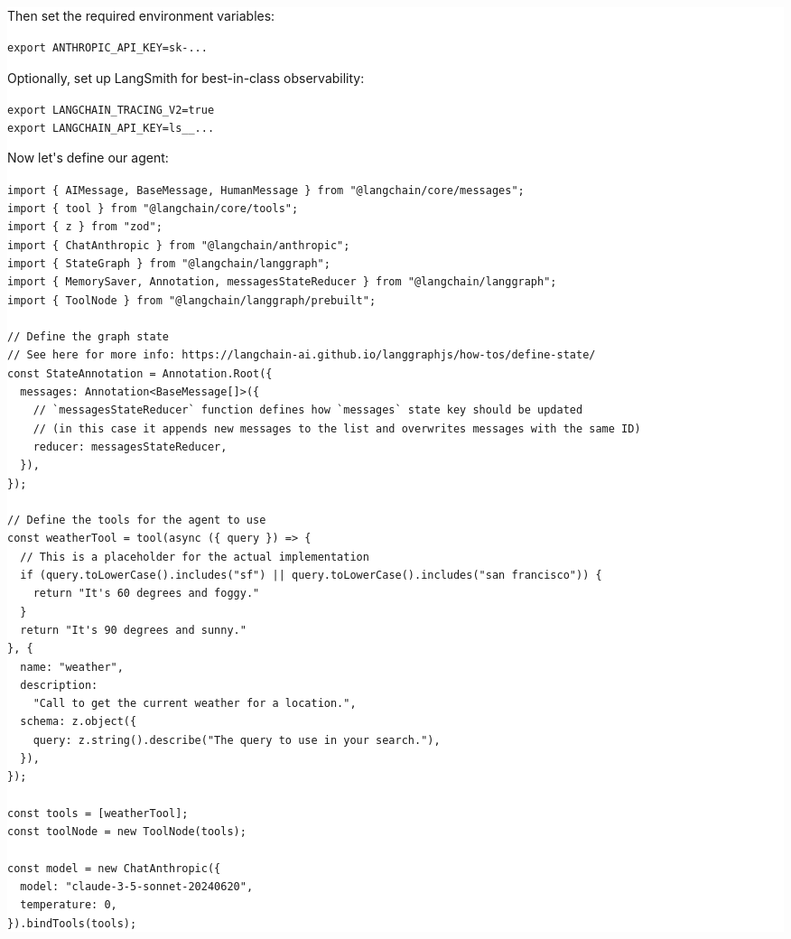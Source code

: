 
Then set the required environment variables:

    
    
    export ANTHROPIC_API_KEY=sk-...
    

Optionally, set up LangSmith for best-in-class observability:

    
    
    export LANGCHAIN_TRACING_V2=true
    export LANGCHAIN_API_KEY=ls__...
    

Now let's define our agent:

    
    
    import { AIMessage, BaseMessage, HumanMessage } from "@langchain/core/messages";
    import { tool } from "@langchain/core/tools";
    import { z } from "zod";
    import { ChatAnthropic } from "@langchain/anthropic";
    import { StateGraph } from "@langchain/langgraph";
    import { MemorySaver, Annotation, messagesStateReducer } from "@langchain/langgraph";
    import { ToolNode } from "@langchain/langgraph/prebuilt";
    
    // Define the graph state
    // See here for more info: https://langchain-ai.github.io/langgraphjs/how-tos/define-state/
    const StateAnnotation = Annotation.Root({
      messages: Annotation<BaseMessage[]>({
        // `messagesStateReducer` function defines how `messages` state key should be updated
        // (in this case it appends new messages to the list and overwrites messages with the same ID)
        reducer: messagesStateReducer,
      }),
    });
    
    // Define the tools for the agent to use
    const weatherTool = tool(async ({ query }) => {
      // This is a placeholder for the actual implementation
      if (query.toLowerCase().includes("sf") || query.toLowerCase().includes("san francisco")) {
        return "It's 60 degrees and foggy."
      }
      return "It's 90 degrees and sunny."
    }, {
      name: "weather",
      description:
        "Call to get the current weather for a location.",
      schema: z.object({
        query: z.string().describe("The query to use in your search."),
      }),
    });
    
    const tools = [weatherTool];
    const toolNode = new ToolNode(tools);
    
    const model = new ChatAnthropic({
      model: "claude-3-5-sonnet-20240620",
      temperature: 0,
    }).bindTools(tools);
    
